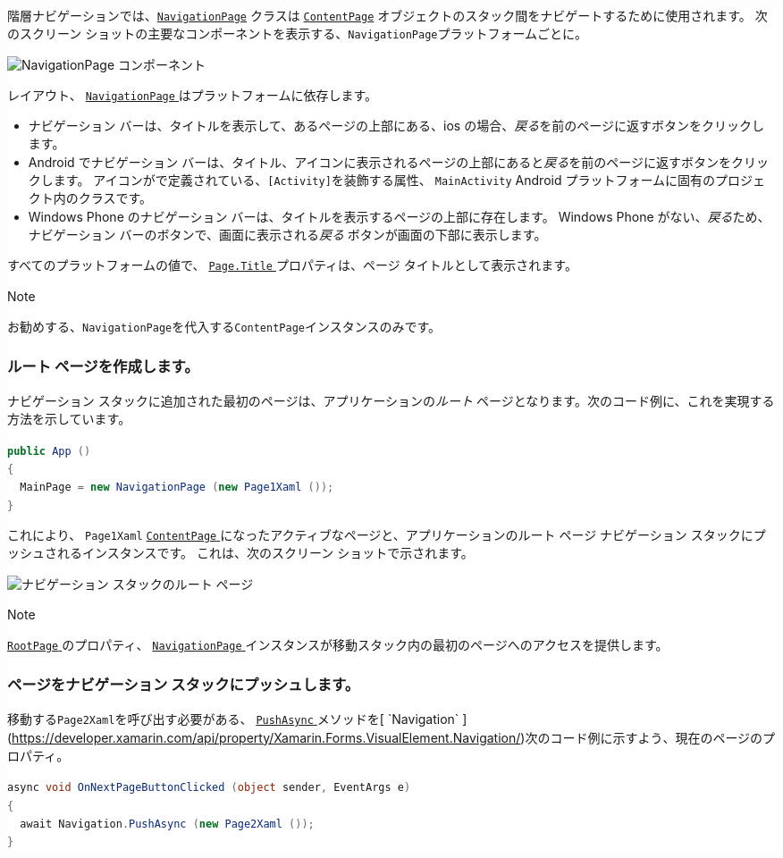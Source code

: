 階層ナビゲーションでは、[`NavigationPage`](https://developer.xamarin.com/api/type/Xamarin.Forms.NavigationPage/) クラスは [`ContentPage`](https://developer.xamarin.com/api/type/Xamarin.Forms.ContentPage/) オブジェクトのスタック間をナビゲートするために使用されます。 次のスクリーン ショットの主要なコンポーネントを表示する、`NavigationPage`プラットフォームごとに。

![](hierarchical-images/navigationpage-components.png "NavigationPage コンポーネント")

レイアウト、 [ `NavigationPage` ](https://developer.xamarin.com/api/type/Xamarin.Forms.NavigationPage/)はプラットフォームに依存します。

- ナビゲーション バーは、タイトルを表示して、あるページの上部にある、ios の場合、*戻る*を前のページに返すボタンをクリックします。
- Android でナビゲーション バーは、タイトル、アイコンに表示されるページの上部にあると*戻る*を前のページに返すボタンをクリックします。 アイコンがで定義されている、`[Activity]`を装飾する属性、 `MainActivity` Android プラットフォームに固有のプロジェクト内のクラスです。
- Windows Phone のナビゲーション バーは、タイトルを表示するページの上部に存在します。 Windows Phone がない、*戻る*ため、ナビゲーション バーのボタンで、画面に表示される*戻る* ボタンが画面の下部に表示します。

すべてのプラットフォームの値で、 [ `Page.Title` ](https://developer.xamarin.com/api/property/Xamarin.Forms.Page.Title/)プロパティは、ページ タイトルとして表示されます。

> [!NOTE]
> お勧めする、`NavigationPage`を代入する`ContentPage`インスタンスのみです。

### <a name="creating-the-root-page"></a>ルート ページを作成します。

ナビゲーション スタックに追加された最初のページは、アプリケーションの*ルート* ページとなります。次のコード例に、これを実現する方法を示しています。

```csharp
public App ()
{
  MainPage = new NavigationPage (new Page1Xaml ());
}
```

これにより、 `Page1Xaml` [ `ContentPage` ](https://developer.xamarin.com/api/type/Xamarin.Forms.ContentPage/)になったアクティブなページと、アプリケーションのルート ページ ナビゲーション スタックにプッシュされるインスタンスです。 これは、次のスクリーン ショットで示されます。

![](hierarchical-images/mainpage.png "ナビゲーション スタックのルート ページ")

> [!NOTE]
> [ `RootPage` ](https://developer.xamarin.com/api/property/Xamarin.Forms.NavigationPage.RootPage/)のプロパティ、 [ `NavigationPage` ](https://developer.xamarin.com/api/type/Xamarin.Forms.NavigationPage/)インスタンスが移動スタック内の最初のページへのアクセスを提供します。

### <a name="pushing-pages-to-the-navigation-stack"></a>ページをナビゲーション スタックにプッシュします。

移動する`Page2Xaml`を呼び出す必要がある、 [ `PushAsync` ](https://developer.xamarin.com/api/member/Xamarin.Forms.NavigationPage.PushAsync(Xamarin.Forms.Page)/)メソッドを[ `Navigation` ](https://developer.xamarin.com/api/property/Xamarin.Forms.VisualElement.Navigation/)次のコード例に示すよう、現在のページのプロパティ。

```csharp
async void OnNextPageButtonClicked (object sender, EventArgs e)
{
  await Navigation.PushAsync (new Page2Xaml ());
}
```
